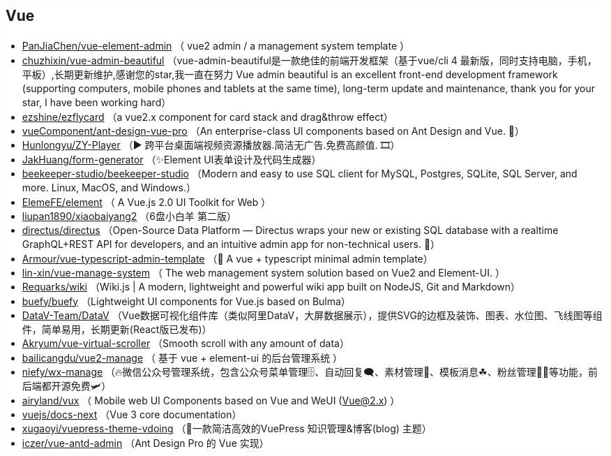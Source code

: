 ## Vue

* [PanJiaChen/vue-element-admin](https://github.com/PanJiaChen/vue-element-admin) （
        vue2 admin / a management system template
      ）
* [chuzhixin/vue-admin-beautiful](https://github.com/chuzhixin/vue-admin-beautiful) （vue-admin-beautiful是一款绝佳的前端开发框架（基于vue/cli 4 最新版，同时支持电脑，手机，平板）,长期更新维护,感谢您的star,我一直在努力 Vue admin beautiful is an excellent front-end development framework (supporting computers, mobile phones and tablets at the same time), long-term update and maintenance, thank you for your star, I have been working hard）
* [ezshine/ezflycard](https://github.com/ezshine/ezflycard) （a vue2.x component for card stack and drag&amp;throw effect）
* [vueComponent/ant-design-vue-pro](https://github.com/vueComponent/ant-design-vue-pro) （An enterprise-class UI components based on Ant Design and Vue. &#x1f41c;）
* [Hunlongyu/ZY-Player](https://github.com/Hunlongyu/ZY-Player) （&#x25b6;&#xfe0f; 跨平台桌面端视频资源播放器.简洁无广告.免费高颜值. &#x1f39e;）
* [JakHuang/form-generator](https://github.com/JakHuang/form-generator) （&#x2728;Element UI表单设计及代码生成器）
* [beekeeper-studio/beekeeper-studio](https://github.com/beekeeper-studio/beekeeper-studio) （Modern and easy to use SQL client for MySQL, Postgres, SQLite, SQL Server, and more. Linux, MacOS, and Windows.）
* [ElemeFE/element](https://github.com/ElemeFE/element) （
        A Vue.js 2.0 UI Toolkit for Web
      ）
* [liupan1890/xiaobaiyang2](https://github.com/liupan1890/xiaobaiyang2) （6盘小白羊 第二版）
* [directus/directus](https://github.com/directus/directus) （Open-Source Data Platform — Directus wraps your new or existing SQL database with a realtime GraphQL+REST API for developers, and an intuitive admin app for non-technical users. &#x1f430;）
* [Armour/vue-typescript-admin-template](https://github.com/Armour/vue-typescript-admin-template) （&#x1f596; A vue + typescript minimal admin template）
* [lin-xin/vue-manage-system](https://github.com/lin-xin/vue-manage-system) （
        The web management system solution based on Vue2 and Element-UI.
      ）
* [Requarks/wiki](https://github.com/Requarks/wiki) （Wiki.js | A modern, lightweight and powerful wiki app built on NodeJS, Git and Markdown）
* [buefy/buefy](https://github.com/buefy/buefy) （Lightweight UI components for Vue.js based on Bulma）
* [DataV-Team/DataV](https://github.com/DataV-Team/DataV) （Vue数据可视化组件库（类似阿里DataV，大屏数据展示），提供SVG的边框及装饰、图表、水位图、飞线图等组件，简单易用，长期更新(React版已发布)）
* [Akryum/vue-virtual-scroller](https://github.com/Akryum/vue-virtual-scroller) （Smooth scroll with any amount of data）
* [bailicangdu/vue2-manage](https://github.com/bailicangdu/vue2-manage) （
        基于 vue + element-ui 的后台管理系统
      ）
* [niefy/wx-manage](https://github.com/niefy/wx-manage) （&#x1f525;微信公众号管理系统，包含公众号菜单管理&#x1f5c4;、自动回复&#x1f5e8;、素材管理&#x1f4c2;、模板消息&#x2618;、粉丝管理&#x1f939;&#x200d;&#x2642;&#xfe0f;等功能，前后端都开源免费&#x1f6e9;）
* [airyland/vux](https://github.com/airyland/vux) （
        Mobile web UI Components based on Vue and WeUI (Vue@2.x)
      ）
* [vuejs/docs-next](https://github.com/vuejs/docs-next) （Vue 3 core documentation）
* [xugaoyi/vuepress-theme-vdoing](https://github.com/xugaoyi/vuepress-theme-vdoing) （&#x1f680;一款简洁高效的VuePress 知识管理&amp;博客(blog) 主题）
* [iczer/vue-antd-admin](https://github.com/iczer/vue-antd-admin) （Ant Design Pro 的 Vue 实现）
